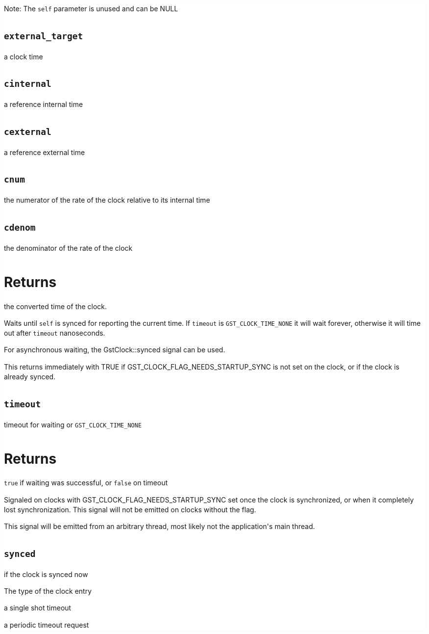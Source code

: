 Note: The `self` parameter is unused and can be NULL
## `external_target`
a clock time
## `cinternal`
a reference internal time
## `cexternal`
a reference external time
## `cnum`
the numerator of the rate of the clock relative to its
 internal time
## `cdenom`
the denominator of the rate of the clock

# Returns

the converted time of the clock.

Waits until `self` is synced for reporting the current time. If `timeout`
is `GST_CLOCK_TIME_NONE` it will wait forever, otherwise it will time out
after `timeout` nanoseconds.

For asynchronous waiting, the GstClock::synced signal can be used.

This returns immediately with TRUE if GST_CLOCK_FLAG_NEEDS_STARTUP_SYNC
is not set on the clock, or if the clock is already synced.
## `timeout`
timeout for waiting or `GST_CLOCK_TIME_NONE`

# Returns

`true` if waiting was successful, or `false` on timeout

Signaled on clocks with GST_CLOCK_FLAG_NEEDS_STARTUP_SYNC set once
the clock is synchronized, or when it completely lost synchronization.
This signal will not be emitted on clocks without the flag.

This signal will be emitted from an arbitrary thread, most likely not
the application's main thread.
## `synced`
if the clock is synced now

The type of the clock entry

a single shot timeout

a periodic timeout request
